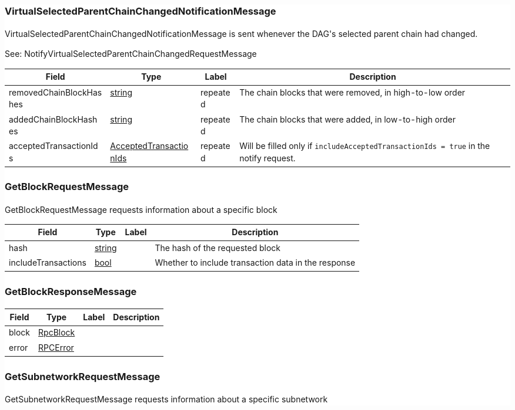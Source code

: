




<a name="protowire.VirtualSelectedParentChainChangedNotificationMessage"></a>

### VirtualSelectedParentChainChangedNotificationMessage
VirtualSelectedParentChainChangedNotificationMessage is sent whenever the DAG&#39;s selected parent
chain had changed.

See: NotifyVirtualSelectedParentChainChangedRequestMessage


| Field | Type | Label | Description |
| ----- | ---- | ----- | ----------- |
| removedChainBlockHashes | [string](#string) | repeated | The chain blocks that were removed, in high-to-low order |
| addedChainBlockHashes | [string](#string) | repeated | The chain blocks that were added, in low-to-high order |
| acceptedTransactionIds | [AcceptedTransactionIds](#protowire.AcceptedTransactionIds) | repeated | Will be filled only if `includeAcceptedTransactionIds = true` in the notify request. |






<a name="protowire.GetBlockRequestMessage"></a>

### GetBlockRequestMessage
GetBlockRequestMessage requests information about a specific block


| Field | Type | Label | Description |
| ----- | ---- | ----- | ----------- |
| hash | [string](#string) |  | The hash of the requested block |
| includeTransactions | [bool](#bool) |  | Whether to include transaction data in the response |






<a name="protowire.GetBlockResponseMessage"></a>

### GetBlockResponseMessage



| Field | Type | Label | Description |
| ----- | ---- | ----- | ----------- |
| block | [RpcBlock](#protowire.RpcBlock) |  |  |
| error | [RPCError](#protowire.RPCError) |  |  |






<a name="protowire.GetSubnetworkRequestMessage"></a>

### GetSubnetworkRequestMessage
GetSubnetworkRequestMessage requests information about a specific subnetwork
